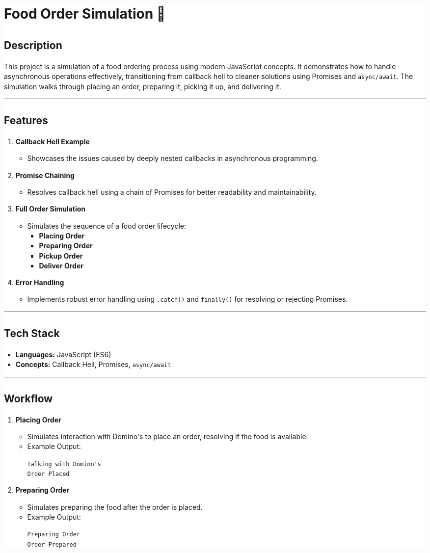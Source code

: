# Food Order Simulation 🍕  

## Description  
This project is a simulation of a food ordering process using modern JavaScript concepts. It demonstrates how to handle asynchronous operations effectively, transitioning from callback hell to cleaner solutions using Promises and `async/await`. The simulation walks through placing an order, preparing it, picking it up, and delivering it.  

---

## Features  
1. **Callback Hell Example**  
   - Showcases the issues caused by deeply nested callbacks in asynchronous programming.

2. **Promise Chaining**  
   - Resolves callback hell using a chain of Promises for better readability and maintainability.

3. **Full Order Simulation**  
   - Simulates the sequence of a food order lifecycle:  
     - **Placing Order**  
     - **Preparing Order**  
     - **Pickup Order**  
     - **Deliver Order**

4. **Error Handling**  
   - Implements robust error handling using `.catch()` and `finally()` for resolving or rejecting Promises.

---

## Tech Stack  
- **Languages:** JavaScript (ES6)  
- **Concepts:** Callback Hell, Promises, `async/await`  

---

## Workflow  
1. **Placing Order**  
   - Simulates interaction with Domino's to place an order, resolving if the food is available.  
   - Example Output:  
     ```
     Talking with Domino's  
     Order Placed  
     ```

2. **Preparing Order**  
   - Simulates preparing the food after the order is placed.  
   - Example Output:  
     ```
     Preparing Order  
     Order Prepared  
     ```
